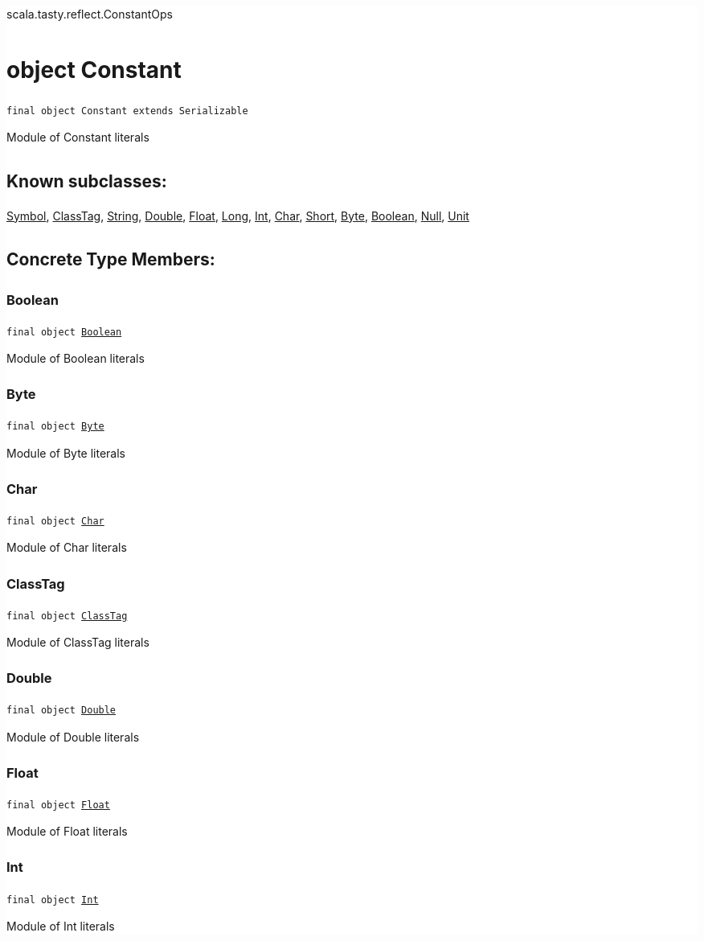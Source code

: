 scala.tasty.reflect.ConstantOps
# object Constant

<pre><code class="language-scala" >final object Constant extends Serializable</pre></code>
Module of Constant literals

## Known subclasses:
<a href="./Constant$/Symbol$.md">Symbol</a>, <a href="./Constant$/ClassTag$.md">ClassTag</a>, <a href="./Constant$/String$.md">String</a>, <a href="./Constant$/Double$.md">Double</a>, <a href="./Constant$/Float$.md">Float</a>, <a href="./Constant$/Long$.md">Long</a>, <a href="./Constant$/Int$.md">Int</a>, <a href="./Constant$/Char$.md">Char</a>, <a href="./Constant$/Short$.md">Short</a>, <a href="./Constant$/Byte$.md">Byte</a>, <a href="./Constant$/Boolean$.md">Boolean</a>, <a href="./Constant$/Null$.md">Null</a>, <a href="./Constant$/Unit$.md">Unit</a>
## Concrete Type Members:
### Boolean
<pre><code class="language-scala" >final object <a href="./Constant$/Boolean.md">Boolean</a></pre></code>
Module of Boolean literals

### Byte
<pre><code class="language-scala" >final object <a href="./Constant$/Byte.md">Byte</a></pre></code>
Module of Byte literals

### Char
<pre><code class="language-scala" >final object <a href="./Constant$/Char.md">Char</a></pre></code>
Module of Char literals

### ClassTag
<pre><code class="language-scala" >final object <a href="./Constant$/ClassTag.md">ClassTag</a></pre></code>
Module of ClassTag literals

### Double
<pre><code class="language-scala" >final object <a href="./Constant$/Double.md">Double</a></pre></code>
Module of Double literals

### Float
<pre><code class="language-scala" >final object <a href="./Constant$/Float.md">Float</a></pre></code>
Module of Float literals

### Int
<pre><code class="language-scala" >final object <a href="./Constant$/Int.md">Int</a></pre></code>
Module of Int literals
